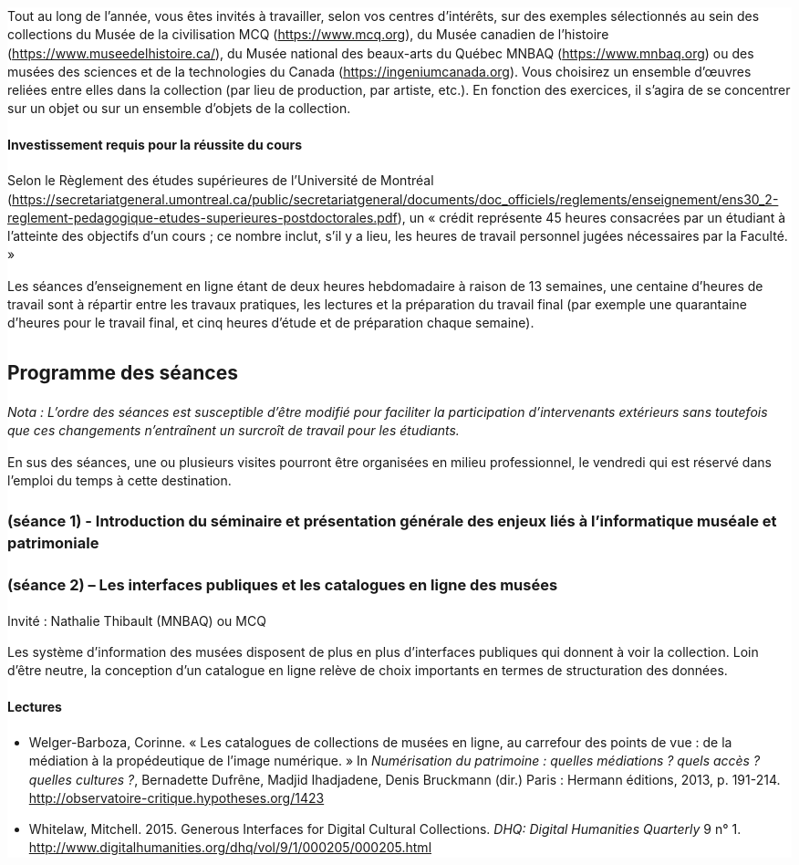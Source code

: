 Tout au long de l’année, vous êtes invités à travailler, selon vos centres  d’intérêts, sur des exemples sélectionnés au sein des collections du  Musée de la civilisation MCQ (https://www.mcq.org), du Musée canadien de l’histoire (https://www.museedelhistoire.ca/), du Musée national des beaux-arts du Québec MNBAQ (https://www.mnbaq.org) ou des musées des sciences et de la technologies du Canada (https://ingeniumcanada.org). Vous choisirez un ensemble d’œuvres reliées entre elles dans la  collection (par lieu de production, par artiste, etc.). En fonction des  exercices, il s’agira de se concentrer sur un objet ou sur un ensemble  d’objets de la collection.

#### Investissement requis pour la réussite du cours

Selon le Règlement des études supérieures de l’Université de Montréal (https://secretariatgeneral.umontreal.ca/public/secretariatgeneral/documents/doc_officiels/reglements/enseignement/ens30_2-reglement-pedagogique-etudes-superieures-postdoctorales.pdf), un « crédit représente 45 heures consacrées par un étudiant à  l’atteinte des objectifs d’un cours ; ce nombre inclut, s’il y a lieu,  les heures de travail personnel jugées nécessaires par la Faculté. » 

Les séances d’enseignement en ligne étant de deux heures hebdomadaire à  raison de 13 semaines, une centaine d’heures de travail sont à répartir  entre les travaux pratiques, les lectures et la préparation du travail  final (par exemple une quarantaine d’heures pour le travail final, et  cinq heures d’étude et de préparation chaque semaine).

## **Programme des séances**

*Nota : L’ordre des séances est susceptible d’être modifié pour faciliter la  participation d’intervenants extérieurs sans toutefois que ces  changements n’entraînent un surcroît de travail pour les étudiants.*

En sus des séances, une ou plusieurs visites pourront être organisées en  milieu professionnel, le vendredi qui est réservé dans l’emploi du temps à cette destination.

### **(séance 1) - Introduction du séminaire et présentation générale des enjeux liés à l’informatique muséale et patrimoniale**

### **(séance 2) – Les interfaces publiques et les catalogues en ligne des musées**

Invité : Nathalie Thibault (MNBAQ) ou MCQ

Les système d’information des musées disposent de plus en plus d’interfaces publiques qui donnent à voir la collection. Loin d’être neutre, la  conception d’un catalogue en ligne relève de choix importants en termes  de structuration des données.

#### Lectures

- Welger-Barboza, Corinne. « Les catalogues de collections de musées en ligne, au  carrefour des points de vue : de la médiation à la propédeutique de  l’image numérique. » In *Numérisation du patrimoine : quelles médiations ? quels accès ? quelles cultures ?*, Bernadette Dufrêne, Madjid Ihadjadene, Denis Bruckmann (dir.) Paris : Hermann éditions, 2013, p. 191-214. http://observatoire-critique.hypotheses.org/1423

- Whitelaw, Mitchell. 2015. Generous Interfaces for Digital Cultural Collections. *DHQ: Digital Humanities Quarterly* 9 n° 1. http://www.digitalhumanities.org/dhq/vol/9/1/000205/000205.html
